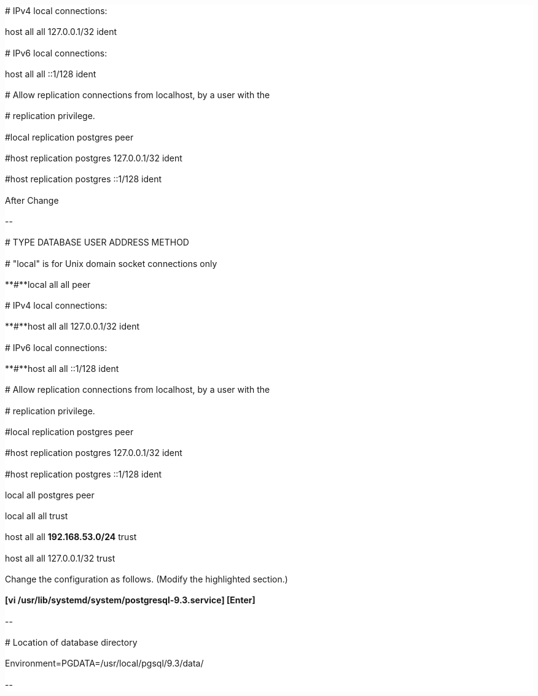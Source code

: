 \# IPv4 local connections:

host all all 127.0.0.1/32 ident

\# IPv6 local connections:

host all all ::1/128 ident

\# Allow replication connections from localhost, by a user with the

\# replication privilege.

\#local replication postgres peer

\#host replication postgres 127.0.0.1/32 ident

\#host replication postgres ::1/128 ident

After Change

\--

\# TYPE DATABASE USER ADDRESS METHOD

\# \"local\" is for Unix domain socket connections only

**\#**local all all peer

\# IPv4 local connections:

**\#**host all all 127.0.0.1/32 ident

\# IPv6 local connections:

**\#**host all all ::1/128 ident

\# Allow replication connections from localhost, by a user with the

\# replication privilege.

\#local replication postgres peer

\#host replication postgres 127.0.0.1/32 ident

\#host replication postgres ::1/128 ident

local all postgres peer

local all all trust

host all all **192.168.53.0/24** trust

host all all 127.0.0.1/32 trust

Change the configuration as follows. (Modify the highlighted section.)

**\[vi /usr/lib/systemd/system/postgresql-9.3.service\] \[Enter\]**

\--

\# Location of database directory

Environment=PGDATA=/usr/local/pgsql/9.3/data/

\--
